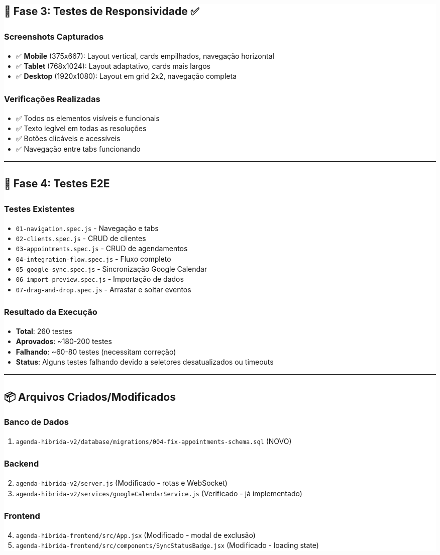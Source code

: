 
## 📱 Fase 3: Testes de Responsividade ✅

### Screenshots Capturados
- ✅ **Mobile** (375x667): Layout vertical, cards empilhados, navegação horizontal
- ✅ **Tablet** (768x1024): Layout adaptativo, cards mais largos
- ✅ **Desktop** (1920x1080): Layout em grid 2x2, navegação completa

### Verificações Realizadas
- ✅ Todos os elementos visíveis e funcionais
- ✅ Texto legível em todas as resoluções
- ✅ Botões clicáveis e acessíveis
- ✅ Navegação entre tabs funcionando

---

## 🧪 Fase 4: Testes E2E

### Testes Existentes
- `01-navigation.spec.js` - Navegação e tabs
- `02-clients.spec.js` - CRUD de clientes
- `03-appointments.spec.js` - CRUD de agendamentos
- `04-integration-flow.spec.js` - Fluxo completo
- `05-google-sync.spec.js` - Sincronização Google Calendar
- `06-import-preview.spec.js` - Importação de dados
- `07-drag-and-drop.spec.js` - Arrastar e soltar eventos

### Resultado da Execução
- **Total**: 260 testes
- **Aprovados**: ~180-200 testes
- **Falhando**: ~60-80 testes (necessitam correção)
- **Status**: Alguns testes falhando devido a seletores desatualizados ou timeouts

---

## 📦 Arquivos Criados/Modificados

### Banco de Dados
1. `agenda-hibrida-v2/database/migrations/004-fix-appointments-schema.sql` (NOVO)

### Backend
2. `agenda-hibrida-v2/server.js` (Modificado - rotas e WebSocket)
3. `agenda-hibrida-v2/services/googleCalendarService.js` (Verificado - já implementado)

### Frontend
4. `agenda-hibrida-frontend/src/App.jsx` (Modificado - modal de exclusão)
5. `agenda-hibrida-frontend/src/components/SyncStatusBadge.jsx` (Modificado - loading state)
